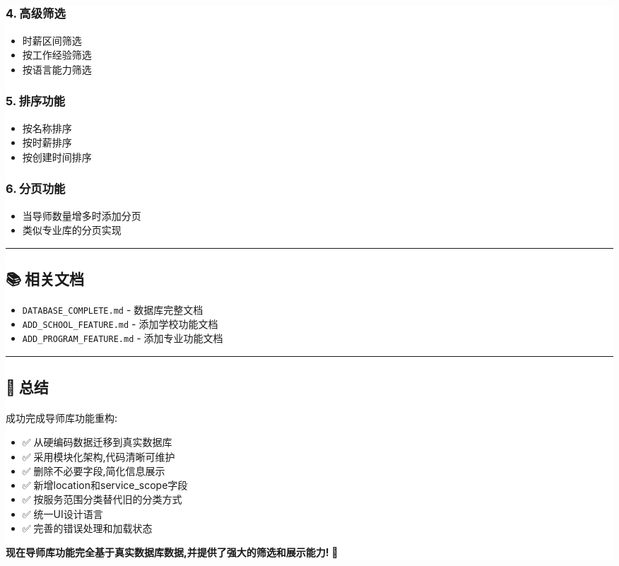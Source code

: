 ### 4. 高级筛选
- 时薪区间筛选
- 按工作经验筛选
- 按语言能力筛选

### 5. 排序功能
- 按名称排序
- 按时薪排序
- 按创建时间排序

### 6. 分页功能
- 当导师数量增多时添加分页
- 类似专业库的分页实现

---

## 📚 相关文档

- `DATABASE_COMPLETE.md` - 数据库完整文档
- `ADD_SCHOOL_FEATURE.md` - 添加学校功能文档
- `ADD_PROGRAM_FEATURE.md` - 添加专业功能文档

---

## 🎉 总结

成功完成导师库功能重构:
- ✅ 从硬编码数据迁移到真实数据库
- ✅ 采用模块化架构,代码清晰可维护
- ✅ 删除不必要字段,简化信息展示
- ✅ 新增location和service_scope字段
- ✅ 按服务范围分类替代旧的分类方式
- ✅ 统一UI设计语言
- ✅ 完善的错误处理和加载状态

**现在导师库功能完全基于真实数据库数据,并提供了强大的筛选和展示能力!** 🚀

